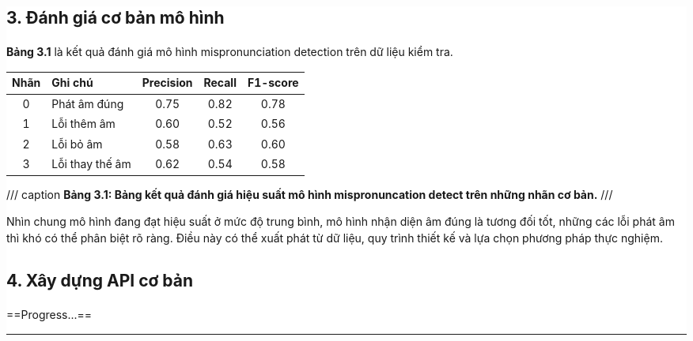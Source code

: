 [phần 1.3]: #13-tiền-xử-lý--chuẩn-bị-dữ-liệu

## 3. Đánh giá cơ bản mô hình

__Bảng 3.1__ là kết quả đánh giá mô hình mispronunciation detection trên dữ liệu kiểm tra.

| Nhãn | Ghi chú | Precision | Recall | F1-score |
| :--: | :------ | :-------: | :----: | :------: |
| 0 | Phát âm đúng | 0.75 | 0.82 | 0.78 |
| 1 | Lỗi thêm âm | 0.60 | 0.52 | 0.56 |
| 2 | Lỗi bỏ âm | 0.58 | 0.63 | 0.60 |
| 3 | Lỗi thay thế âm | 0.62 | 0.54 | 0.58 |

/// caption
__Bảng 3.1: Bảng kết quả đánh giá hiệu suất mô hình mispronuncation detect trên những nhãn cơ bản.__
///


Nhìn chung mô hình đang đạt hiệu suất ở mức độ trung bình, mô hình nhận diện âm đúng là tương đối tốt, những các lỗi phát âm thì khó có thể phân biệt rõ ràng. Điều  này có thể xuất phát từ dữ liệu, quy trình thiết kế và lựa chọn phương pháp thực nghiệm.

## 4. Xây dựng API cơ bản

==Progress...==

---

[l2-arctic]: https://psi.engr.tamu.edu/l2-arctic-corpus/
[CMU ARCTIC prompts]: https://
[ARPAbet]: https://en.wikipedia.org/wiki/ARPABET
[L2-ARCTIC]: https://
[wav2vec 2.0]: https://arxiv.org/pdf/2006.11477
[ARPAbet]: **https://en.wikipedia.org/wiki/ARPABET
[IPA]: https://vi.wikipedia.org/wiki/B%E1%BA%A3ng_m%E1%BA%ABu_t%E1%BB%B1_ng%E1%BB%AF_%C3%A2m_qu%E1%BB%91c_t%E1%BA%BF
[wav2vec 2.0]: https://arxiv.org/pdf/2006.11477